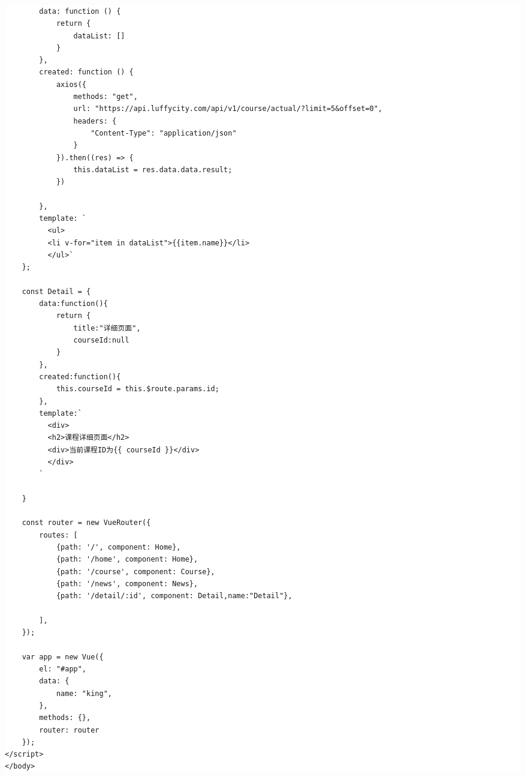 ```vue
        data: function () {
            return {
                dataList: []
            }
        },
        created: function () {
            axios({
                methods: "get",
                url: "https://api.luffycity.com/api/v1/course/actual/?limit=5&offset=0",
                headers: {
                    "Content-Type": "application/json"
                }
            }).then((res) => {
                this.dataList = res.data.data.result;
            })

        },
        template: `
          <ul>
          <li v-for="item in dataList">{{item.name}}</li>
          </ul>`
    };

    const Detail = {
        data:function(){
            return {
                title:"详细页面",
                courseId:null
            }
        },
        created:function(){
            this.courseId = this.$route.params.id;
        },
        template:`
          <div>
          <h2>课程详细页面</h2>
          <div>当前课程ID为{{ courseId }}</div>
          </div>
        `

    }

    const router = new VueRouter({
        routes: [
            {path: '/', component: Home},
            {path: '/home', component: Home},
            {path: '/course', component: Course},
            {path: '/news', component: News},
            {path: '/detail/:id', component: Detail,name:"Detail"},

        ],
    });

    var app = new Vue({
        el: "#app",
        data: {
            name: "king",
        },
        methods: {},
        router: router
    });
</script>
</body>
```